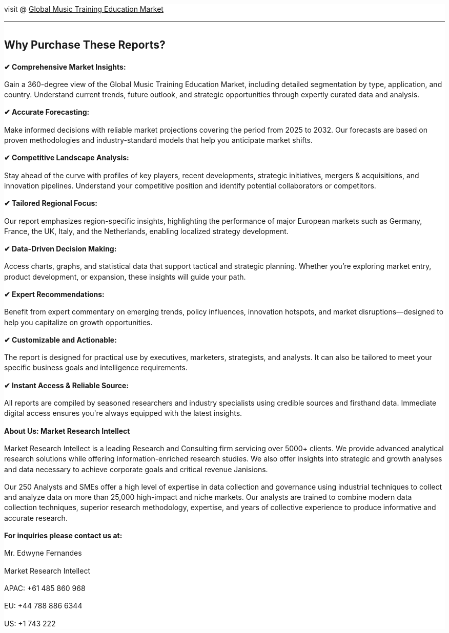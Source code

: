 visit&nbsp;@</strong>&nbsp;</span><span class="font-[700]"><a href="https://www.marketresearchintellect.com/product/music-training-education-market/?utm_source=Linkedin&utm_medium=019" target="_blank" data-tracking-control-name="article-ssr-frontend-pulse_little-text-block" data-tracking-will-navigate="" data-test-link="">Global Music Training Education Market</a></span></p></blockquote><hr /><h2>Why Purchase These Reports?</h2><p><strong>✔ Comprehensive Market Insights:</strong></p><p>Gain a 360-degree view of the Global Music Training Education Market, including detailed segmentation by type, application, and country. Understand current trends, future outlook, and strategic opportunities through expertly curated data and analysis.</p><p><strong>✔ Accurate Forecasting:</strong></p><p>Make informed decisions with reliable market projections covering the period from 2025 to 2032. Our forecasts are based on proven methodologies and industry-standard models that help you anticipate market shifts.</p><p><strong>✔ Competitive Landscape Analysis:</strong></p><p>Stay ahead of the curve with profiles of key players, recent developments, strategic initiatives, mergers &amp; acquisitions, and innovation pipelines. Understand your competitive position and identify potential collaborators or competitors.</p><p><strong>✔ Tailored Regional Focus:</strong></p><p>Our report emphasizes region-specific insights, highlighting the performance of major European markets such as Germany, France, the UK, Italy, and the Netherlands, enabling localized strategy development.</p><p><strong>✔ Data-Driven Decision Making:</strong></p><p>Access charts, graphs, and statistical data that support tactical and strategic planning. Whether you&rsquo;re exploring market entry, product development, or expansion, these insights will guide your path.</p><p><strong>✔ Expert Recommendations:</strong></p><p>Benefit from expert commentary on emerging trends, policy influences, innovation hotspots, and market disruptions&mdash;designed to help you capitalize on growth opportunities.</p><p><strong>✔ Customizable and Actionable:</strong></p><p>The report is designed for practical use by executives, marketers, strategists, and analysts. It can also be tailored to meet your specific business goals and intelligence requirements.</p><p><strong>✔ Instant Access &amp; Reliable Source:</strong></p><p>All reports are compiled by seasoned researchers and industry specialists using credible sources and firsthand data. Immediate digital access ensures you're always equipped with the latest insights.</p><p><strong><span class="font-[700]">About Us: Market Research Intellect</span></strong></p><p><span class="">Market Research Intellect is a leading Research and Consulting firm servicing over 5000+ clients. We provide advanced analytical research solutions while offering information-enriched research studies.&nbsp;</span>We also offer insights into strategic and growth analyses and data necessary to achieve corporate goals and critical revenue Janisions.</p><p><span class="">Our 250 Analysts and SMEs offer a high level of expertise in data collection and governance using industrial techniques to collect and analyze data on more than 25,000 high-impact and niche markets. Our analysts are trained to combine modern data collection techniques, superior research methodology, expertise, and years of collective experience to produce informative and accurate research.</span></p><p><strong>For inquiries please contact us at:</strong></p><p>Mr. Edwyne Fernandes</p><p>Market Research Intellect</p><p>APAC: +61 485 860 968</p><p>EU: +44 788 886 6344</p><p>US: +1 743 222